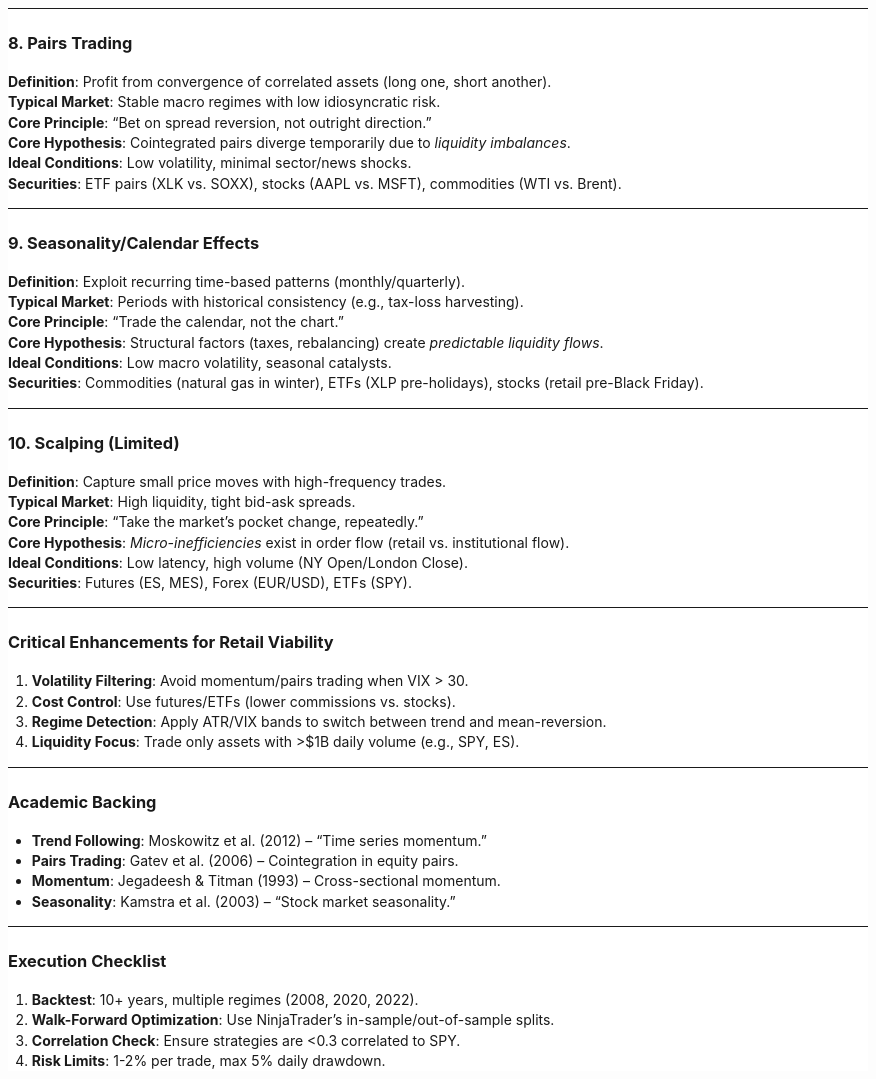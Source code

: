 
---

### **8. Pairs Trading**  
**Definition**: Profit from convergence of correlated assets (long one, short another).  
**Typical Market**: Stable macro regimes with low idiosyncratic risk.  
**Core Principle**: “Bet on spread reversion, not outright direction.”  
**Core Hypothesis**: Cointegrated pairs diverge temporarily due to *liquidity imbalances*.  
**Ideal Conditions**: Low volatility, minimal sector/news shocks.  
**Securities**: ETF pairs (XLK vs. SOXX), stocks (AAPL vs. MSFT), commodities (WTI vs. Brent).  

---

### **9. Seasonality/Calendar Effects**  
**Definition**: Exploit recurring time-based patterns (monthly/quarterly).  
**Typical Market**: Periods with historical consistency (e.g., tax-loss harvesting).  
**Core Principle**: “Trade the calendar, not the chart.”  
**Core Hypothesis**: Structural factors (taxes, rebalancing) create *predictable liquidity flows*.  
**Ideal Conditions**: Low macro volatility, seasonal catalysts.  
**Securities**: Commodities (natural gas in winter), ETFs (XLP pre-holidays), stocks (retail pre-Black Friday).  

---

### **10. Scalping (Limited)**  
**Definition**: Capture small price moves with high-frequency trades.  
**Typical Market**: High liquidity, tight bid-ask spreads.  
**Core Principle**: “Take the market’s pocket change, repeatedly.”  
**Core Hypothesis**: *Micro-inefficiencies* exist in order flow (retail vs. institutional flow).  
**Ideal Conditions**: Low latency, high volume (NY Open/London Close).  
**Securities**: Futures (ES, MES), Forex (EUR/USD), ETFs (SPY).  

---

### **Critical Enhancements for Retail Viability**  
1. **Volatility Filtering**: Avoid momentum/pairs trading when VIX > 30.  
2. **Cost Control**: Use futures/ETFs (lower commissions vs. stocks).  
3. **Regime Detection**: Apply ATR/VIX bands to switch between trend and mean-reversion.  
4. **Liquidity Focus**: Trade only assets with >$1B daily volume (e.g., SPY, ES).  

---

### **Academic Backing**  
- **Trend Following**: Moskowitz et al. (2012) – “Time series momentum.”  
- **Pairs Trading**: Gatev et al. (2006) – Cointegration in equity pairs.  
- **Momentum**: Jegadeesh & Titman (1993) – Cross-sectional momentum.  
- **Seasonality**: Kamstra et al. (2003) – “Stock market seasonality.”  

---

### **Execution Checklist**  
1. **Backtest**: 10+ years, multiple regimes (2008, 2020, 2022).  
2. **Walk-Forward Optimization**: Use NinjaTrader’s in-sample/out-of-sample splits.  
3. **Correlation Check**: Ensure strategies are <0.3 correlated to SPY.  
4. **Risk Limits**: 1-2% per trade, max 5% daily drawdown.  
